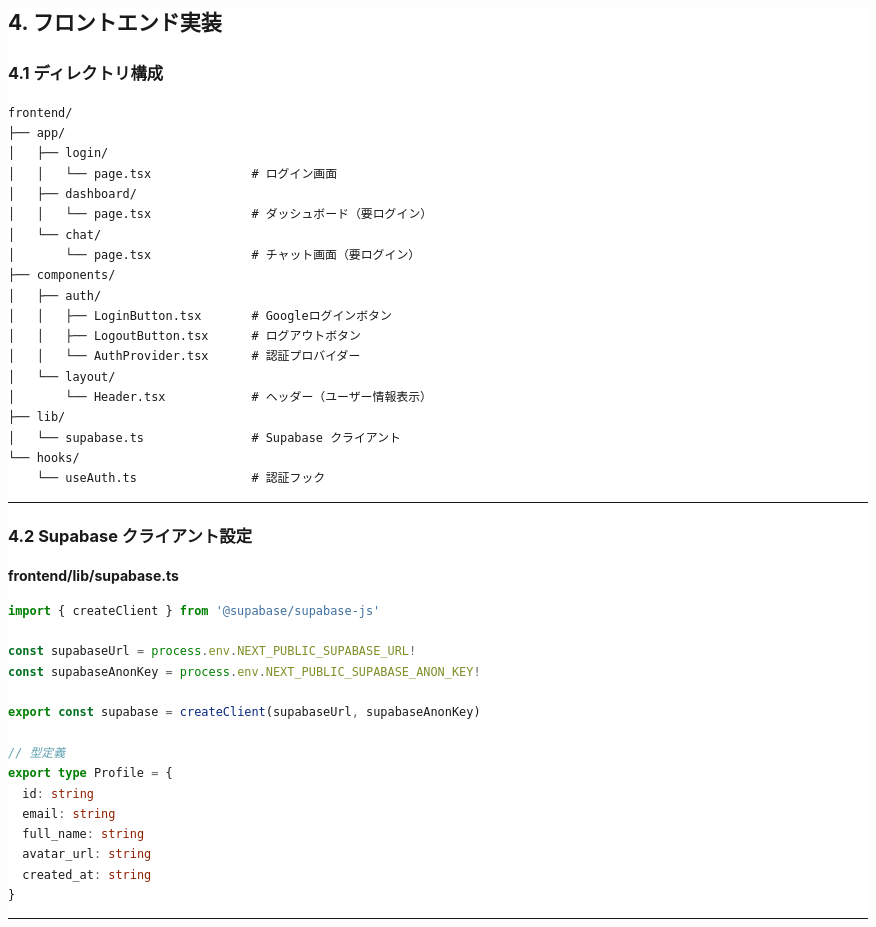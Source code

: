 
## 4. フロントエンド実装

### 4.1 ディレクトリ構成

```
frontend/
├── app/
│   ├── login/
│   │   └── page.tsx              # ログイン画面
│   ├── dashboard/
│   │   └── page.tsx              # ダッシュボード（要ログイン）
│   └── chat/
│       └── page.tsx              # チャット画面（要ログイン）
├── components/
│   ├── auth/
│   │   ├── LoginButton.tsx       # Googleログインボタン
│   │   ├── LogoutButton.tsx      # ログアウトボタン
│   │   └── AuthProvider.tsx      # 認証プロバイダー
│   └── layout/
│       └── Header.tsx            # ヘッダー（ユーザー情報表示）
├── lib/
│   └── supabase.ts               # Supabase クライアント
└── hooks/
    └── useAuth.ts                # 認証フック
```

---

### 4.2 Supabase クライアント設定

**frontend/lib/supabase.ts**

```typescript
import { createClient } from '@supabase/supabase-js'

const supabaseUrl = process.env.NEXT_PUBLIC_SUPABASE_URL!
const supabaseAnonKey = process.env.NEXT_PUBLIC_SUPABASE_ANON_KEY!

export const supabase = createClient(supabaseUrl, supabaseAnonKey)

// 型定義
export type Profile = {
  id: string
  email: string
  full_name: string
  avatar_url: string
  created_at: string
}
```

---
